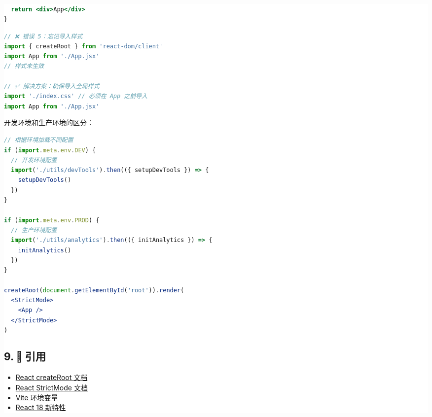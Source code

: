 ```jsx
  return <div>App</div>
}
```

```jsx
// ❌ 错误 5：忘记导入样式
import { createRoot } from 'react-dom/client'
import App from './App.jsx'
// 样式未生效

// ✅ 解决方案：确保导入全局样式
import './index.css' // 必须在 App 之前导入
import App from './App.jsx'
```

开发环境和生产环境的区分：

```jsx
// 根据环境加载不同配置
if (import.meta.env.DEV) {
  // 开发环境配置
  import('./utils/devTools').then(({ setupDevTools }) => {
    setupDevTools()
  })
}

if (import.meta.env.PROD) {
  // 生产环境配置
  import('./utils/analytics').then(({ initAnalytics }) => {
    initAnalytics()
  })
}

createRoot(document.getElementById('root')).render(
  <StrictMode>
    <App />
  </StrictMode>
)
```

## 9. 🔗 引用

- [React createRoot 文档][1]
- [React StrictMode 文档][2]
- [Vite 环境变量][3]
- [React 18 新特性][4]

[1]: https://react.dev/reference/react-dom/client/createRoot
[2]: https://react.dev/reference/react/StrictMode
[3]: https://vitejs.dev/guide/env-and-mode.html
[4]: https://react.dev/blog/2022/03/29/react-v18
